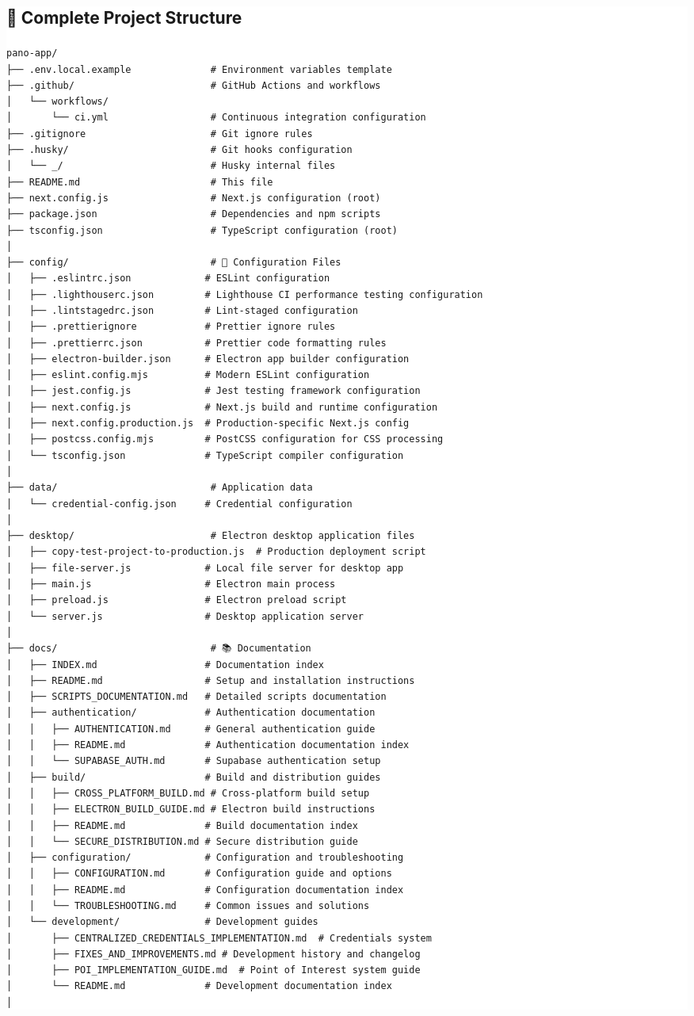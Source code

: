 ## 📁 Complete Project Structure

```
pano-app/
├── .env.local.example              # Environment variables template
├── .github/                        # GitHub Actions and workflows
│   └── workflows/
│       └── ci.yml                  # Continuous integration configuration
├── .gitignore                      # Git ignore rules
├── .husky/                         # Git hooks configuration
│   └── _/                          # Husky internal files
├── README.md                       # This file
├── next.config.js                  # Next.js configuration (root)
├── package.json                    # Dependencies and npm scripts
├── tsconfig.json                   # TypeScript configuration (root)
│
├── config/                         # 🔧 Configuration Files
│   ├── .eslintrc.json             # ESLint configuration
│   ├── .lighthouserc.json         # Lighthouse CI performance testing configuration
│   ├── .lintstagedrc.json         # Lint-staged configuration
│   ├── .prettierignore            # Prettier ignore rules
│   ├── .prettierrc.json           # Prettier code formatting rules
│   ├── electron-builder.json      # Electron app builder configuration
│   ├── eslint.config.mjs          # Modern ESLint configuration
│   ├── jest.config.js             # Jest testing framework configuration
│   ├── next.config.js             # Next.js build and runtime configuration
│   ├── next.config.production.js  # Production-specific Next.js config
│   ├── postcss.config.mjs         # PostCSS configuration for CSS processing
│   └── tsconfig.json              # TypeScript compiler configuration
│
├── data/                           # Application data
│   └── credential-config.json     # Credential configuration
│
├── desktop/                        # Electron desktop application files
│   ├── copy-test-project-to-production.js  # Production deployment script
│   ├── file-server.js             # Local file server for desktop app
│   ├── main.js                    # Electron main process
│   ├── preload.js                 # Electron preload script
│   └── server.js                  # Desktop application server
│
├── docs/                           # 📚 Documentation
│   ├── INDEX.md                   # Documentation index
│   ├── README.md                  # Setup and installation instructions
│   ├── SCRIPTS_DOCUMENTATION.md   # Detailed scripts documentation
│   ├── authentication/            # Authentication documentation
│   │   ├── AUTHENTICATION.md      # General authentication guide
│   │   ├── README.md              # Authentication documentation index
│   │   └── SUPABASE_AUTH.md       # Supabase authentication setup
│   ├── build/                     # Build and distribution guides
│   │   ├── CROSS_PLATFORM_BUILD.md # Cross-platform build setup
│   │   ├── ELECTRON_BUILD_GUIDE.md # Electron build instructions
│   │   ├── README.md              # Build documentation index
│   │   └── SECURE_DISTRIBUTION.md # Secure distribution guide
│   ├── configuration/             # Configuration and troubleshooting
│   │   ├── CONFIGURATION.md       # Configuration guide and options
│   │   ├── README.md              # Configuration documentation index
│   │   └── TROUBLESHOOTING.md     # Common issues and solutions
│   └── development/               # Development guides
│       ├── CENTRALIZED_CREDENTIALS_IMPLEMENTATION.md  # Credentials system
│       ├── FIXES_AND_IMPROVEMENTS.md # Development history and changelog
│       ├── POI_IMPLEMENTATION_GUIDE.md  # Point of Interest system guide
│       └── README.md              # Development documentation index
│
```